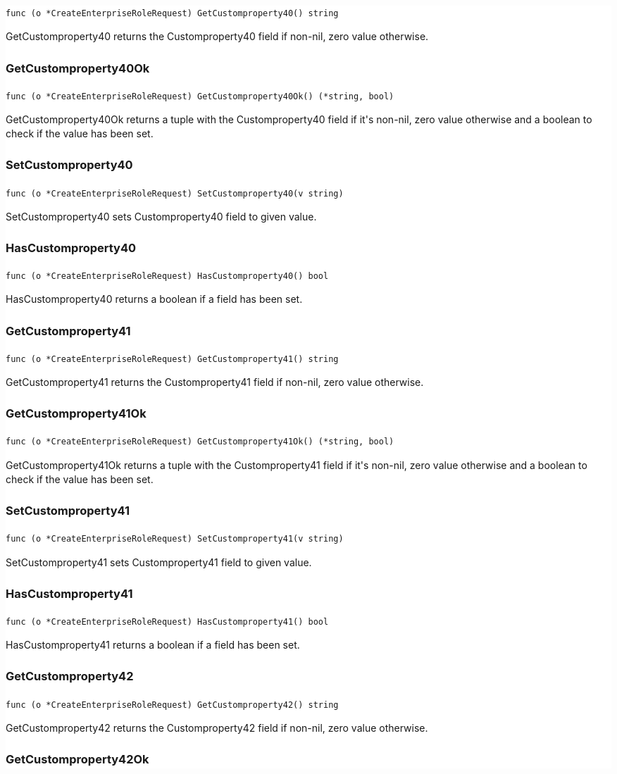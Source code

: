 `func (o *CreateEnterpriseRoleRequest) GetCustomproperty40() string`

GetCustomproperty40 returns the Customproperty40 field if non-nil, zero value otherwise.

### GetCustomproperty40Ok

`func (o *CreateEnterpriseRoleRequest) GetCustomproperty40Ok() (*string, bool)`

GetCustomproperty40Ok returns a tuple with the Customproperty40 field if it's non-nil, zero value otherwise
and a boolean to check if the value has been set.

### SetCustomproperty40

`func (o *CreateEnterpriseRoleRequest) SetCustomproperty40(v string)`

SetCustomproperty40 sets Customproperty40 field to given value.

### HasCustomproperty40

`func (o *CreateEnterpriseRoleRequest) HasCustomproperty40() bool`

HasCustomproperty40 returns a boolean if a field has been set.

### GetCustomproperty41

`func (o *CreateEnterpriseRoleRequest) GetCustomproperty41() string`

GetCustomproperty41 returns the Customproperty41 field if non-nil, zero value otherwise.

### GetCustomproperty41Ok

`func (o *CreateEnterpriseRoleRequest) GetCustomproperty41Ok() (*string, bool)`

GetCustomproperty41Ok returns a tuple with the Customproperty41 field if it's non-nil, zero value otherwise
and a boolean to check if the value has been set.

### SetCustomproperty41

`func (o *CreateEnterpriseRoleRequest) SetCustomproperty41(v string)`

SetCustomproperty41 sets Customproperty41 field to given value.

### HasCustomproperty41

`func (o *CreateEnterpriseRoleRequest) HasCustomproperty41() bool`

HasCustomproperty41 returns a boolean if a field has been set.

### GetCustomproperty42

`func (o *CreateEnterpriseRoleRequest) GetCustomproperty42() string`

GetCustomproperty42 returns the Customproperty42 field if non-nil, zero value otherwise.

### GetCustomproperty42Ok
